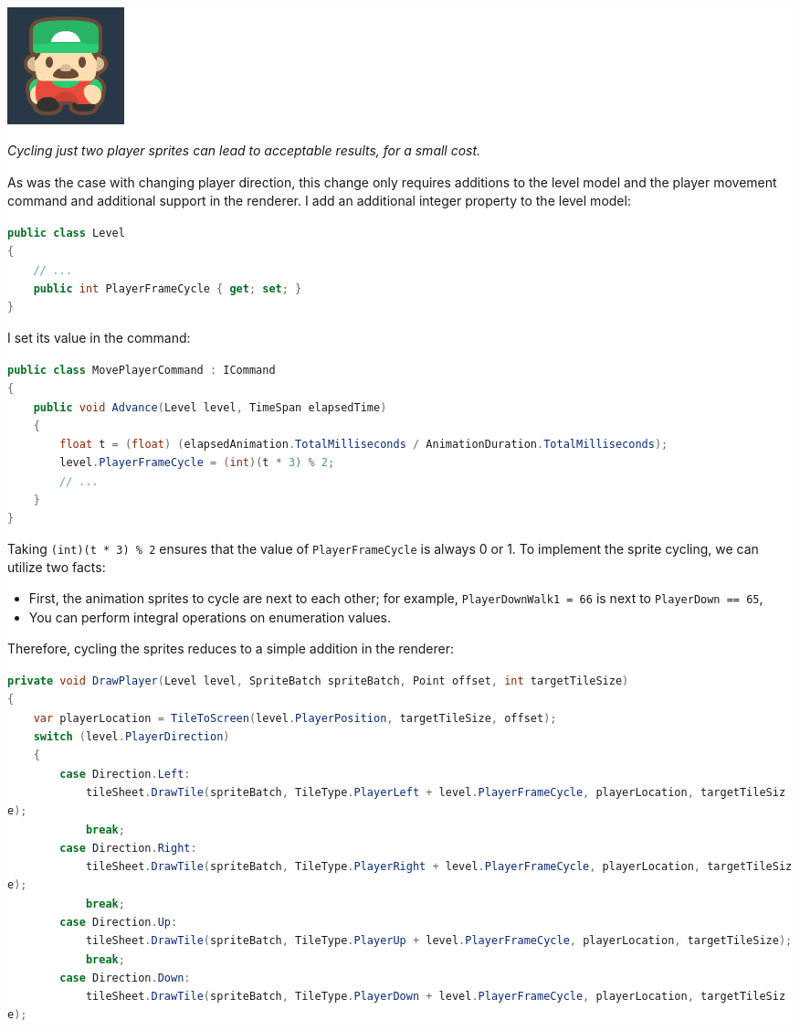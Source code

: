 ![Cycling just two player sprites can lead to acceptable results, for a small cost.](/assets/images/crate_pusher/player_animation.gif)

*Cycling just two player sprites can lead to acceptable results, for a small cost.*

As was the case with changing player direction, this change only requires additions to the level model and the player movement command and additional support in the renderer.
I add an additional integer property to the level model:

```csharp
public class Level
{
    // ...
    public int PlayerFrameCycle { get; set; }
}
```

I set its value in the command:

```csharp
public class MovePlayerCommand : ICommand
{
    public void Advance(Level level, TimeSpan elapsedTime)
    {
        float t = (float) (elapsedAnimation.TotalMilliseconds / AnimationDuration.TotalMilliseconds);
        level.PlayerFrameCycle = (int)(t * 3) % 2;
        // ...
    }
}
```

Taking `(int)(t * 3) % 2` ensures that the value of `PlayerFrameCycle` is always 0 or 1.
To implement the sprite cycling, we can utilize two facts:

* First, the animation sprites to cycle are next to each other; for example, `PlayerDownWalk1 = 66` is next to `PlayerDown == 65`,
* You can perform integral operations on enumeration values.

Therefore, cycling the sprites reduces to a simple addition in the renderer:

```csharp
private void DrawPlayer(Level level, SpriteBatch spriteBatch, Point offset, int targetTileSize)
{
    var playerLocation = TileToScreen(level.PlayerPosition, targetTileSize, offset);
    switch (level.PlayerDirection)
    {
        case Direction.Left:
            tileSheet.DrawTile(spriteBatch, TileType.PlayerLeft + level.PlayerFrameCycle, playerLocation, targetTileSize);
            break;
        case Direction.Right:
            tileSheet.DrawTile(spriteBatch, TileType.PlayerRight + level.PlayerFrameCycle, playerLocation, targetTileSize);
            break;
        case Direction.Up:
            tileSheet.DrawTile(spriteBatch, TileType.PlayerUp + level.PlayerFrameCycle, playerLocation, targetTileSize);
            break;
        case Direction.Down:
            tileSheet.DrawTile(spriteBatch, TileType.PlayerDown + level.PlayerFrameCycle, playerLocation, targetTileSize);
```